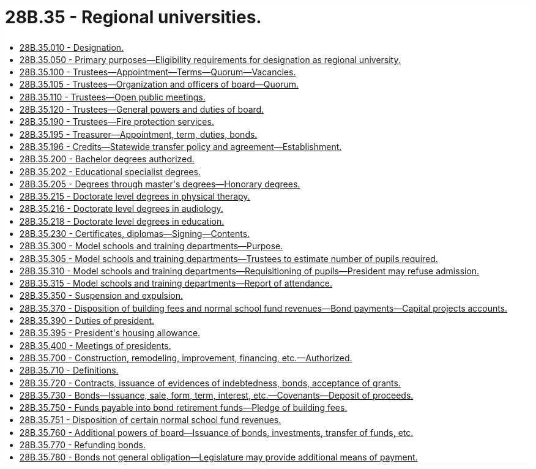 # 28B.35 - Regional universities.
* [28B.35.010 - Designation.](#28b35010---designation)
* [28B.35.050 - Primary purposes—Eligibility requirements for designation as regional university.](#28b35050---primary-purposeseligibility-requirements-for-designation-as-regional-university)
* [28B.35.100 - Trustees—Appointment—Terms—Quorum—Vacancies.](#28b35100---trusteesappointmenttermsquorumvacancies)
* [28B.35.105 - Trustees—Organization and officers of board—Quorum.](#28b35105---trusteesorganization-and-officers-of-boardquorum)
* [28B.35.110 - Trustees—Open public meetings.](#28b35110---trusteesopen-public-meetings)
* [28B.35.120 - Trustees—General powers and duties of board.](#28b35120---trusteesgeneral-powers-and-duties-of-board)
* [28B.35.190 - Trustees—Fire protection services.](#28b35190---trusteesfire-protection-services)
* [28B.35.195 - Treasurer—Appointment, term, duties, bonds.](#28b35195---treasurerappointment-term-duties-bonds)
* [28B.35.196 - Credits—Statewide transfer policy and agreement—Establishment.](#28b35196---creditsstatewide-transfer-policy-and-agreementestablishment)
* [28B.35.200 - Bachelor degrees authorized.](#28b35200---bachelor-degrees-authorized)
* [28B.35.202 - Educational specialist degrees.](#28b35202---educational-specialist-degrees)
* [28B.35.205 - Degrees through master's degrees—Honorary degrees.](#28b35205---degrees-through-masters-degreeshonorary-degrees)
* [28B.35.215 - Doctorate level degrees in physical therapy.](#28b35215---doctorate-level-degrees-in-physical-therapy)
* [28B.35.216 - Doctorate level degrees in audiology.](#28b35216---doctorate-level-degrees-in-audiology)
* [28B.35.218 - Doctorate level degrees in education.](#28b35218---doctorate-level-degrees-in-education)
* [28B.35.230 - Certificates, diplomas—Signing—Contents.](#28b35230---certificates-diplomassigningcontents)
* [28B.35.300 - Model schools and training departments—Purpose.](#28b35300---model-schools-and-training-departmentspurpose)
* [28B.35.305 - Model schools and training departments—Trustees to estimate number of pupils required.](#28b35305---model-schools-and-training-departmentstrustees-to-estimate-number-of-pupils-required)
* [28B.35.310 - Model schools and training departments—Requisitioning of pupils—President may refuse admission.](#28b35310---model-schools-and-training-departmentsrequisitioning-of-pupilspresident-may-refuse-admission)
* [28B.35.315 - Model schools and training departments—Report of attendance.](#28b35315---model-schools-and-training-departmentsreport-of-attendance)
* [28B.35.350 - Suspension and expulsion.](#28b35350---suspension-and-expulsion)
* [28B.35.370 - Disposition of building fees and normal school fund revenues—Bond payments—Capital projects accounts.](#28b35370---disposition-of-building-fees-and-normal-school-fund-revenuesbond-paymentscapital-projects-accounts)
* [28B.35.390 - Duties of president.](#28b35390---duties-of-president)
* [28B.35.395 - President's housing allowance.](#28b35395---presidents-housing-allowance)
* [28B.35.400 - Meetings of presidents.](#28b35400---meetings-of-presidents)
* [28B.35.700 - Construction, remodeling, improvement, financing, etc.—Authorized.](#28b35700---construction-remodeling-improvement-financing-etcauthorized)
* [28B.35.710 - Definitions.](#28b35710---definitions)
* [28B.35.720 - Contracts, issuance of evidences of indebtedness, bonds, acceptance of grants.](#28b35720---contracts-issuance-of-evidences-of-indebtedness-bonds-acceptance-of-grants)
* [28B.35.730 - Bonds—Issuance, sale, form, term, interest, etc.—Covenants—Deposit of proceeds.](#28b35730---bondsissuance-sale-form-term-interest-etccovenantsdeposit-of-proceeds)
* [28B.35.750 - Funds payable into bond retirement funds—Pledge of building fees.](#28b35750---funds-payable-into-bond-retirement-fundspledge-of-building-fees)
* [28B.35.751 - Disposition of certain normal school fund revenues.](#28b35751---disposition-of-certain-normal-school-fund-revenues)
* [28B.35.760 - Additional powers of board—Issuance of bonds, investments, transfer of funds, etc.](#28b35760---additional-powers-of-boardissuance-of-bonds-investments-transfer-of-funds-etc)
* [28B.35.770 - Refunding bonds.](#28b35770---refunding-bonds)
* [28B.35.780 - Bonds not general obligation—Legislature may provide additional means of payment.](#28b35780---bonds-not-general-obligationlegislature-may-provide-additional-means-of-payment)